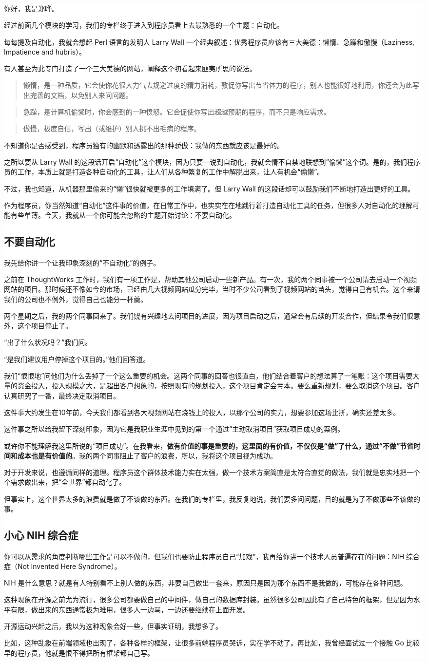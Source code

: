你好，我是郑晔。

经过前面几个模块的学习，我们的专栏终于进入到程序员看上去最熟悉的一个主题：自动化。

每每提及自动化，我就会想起 Perl 语言的发明人 Larry Wall 一个经典叙述：优秀程序员应该有三大美德：懒惰、急躁和傲慢（Laziness, Impatience and hubris）。

有人甚至为此专门打造了一个三大美德的网站，阐释这个初看起来匪夷所思的说法。

> 懒惰，是一种品质，它会使你花很大力气去规避过度的精力消耗，敦促你写出节省体力的程序，别人也能很好地利用，你还会为此写出完善的文档，以免别人来问问题。

> 急躁，是计算机偷懒时，你会感到的一种愤怒。它会促使你写出超越预期的程序，而不只是响应需求。

> 傲慢，极度自信，写出（或维护）别人挑不出毛病的程序。

不知道你是否感受到，程序员独有的幽默和透露出的那种骄傲：我做的东西就应该是最好的。

之所以要从 Larry Wall 的这段话开启“自动化”这个模块，因为只要一说到自动化，我就会情不自禁地联想到“偷懒”这个词。是的，我们程序员的工作，本质上就是打造各种自动化的工具，让人们从各种繁复的工作中解脱出来，让人有机会“偷懒”。

不过，我也知道，从机器那里偷来的“懒”很快就被更多的工作填满了。但 Larry Wall 的这段话却可以鼓励我们不断地打造出更好的工具。

作为程序员，你当然知道“自动化”这件事的价值，在日常工作中，也实实在在地践行着打造自动化工具的任务，但很多人对自动化的理解可能有些单薄。今天，我就从一个你可能会忽略的主题开始讨论：不要自动化。

## 不要自动化

我先给你讲一个让我印象深刻的“不自动化”的例子。

之前在 ThoughtWorks 工作时，我们有一项工作是，帮助其他公司启动一些新产品。有一次，我的两个同事被一个公司请去启动一个视频网站的项目。那时候还不像如今的市场，已经由几大视频网站瓜分完毕，当时不少公司看到了视频网站的苗头，觉得自己有机会。这个来请我们的公司也不例外，觉得自己也能分一杯羹。

两个星期之后，我的两个同事回来了。我们饶有兴趣地去问项目的进展，因为项目启动之后，通常会有后续的开发合作，但结果令我们很意外，这个项目停止了。

“出了什么状况吗？”我们问。

“是我们建议用户停掉这个项目的。”他们回答道。

我们“恨恨地”问他们为什么丢掉了一个这么重要的机会。这两个同事的回答也很直白，他们结合着客户的想法算了一笔账：这个项目需要大量的资金投入，投入规模之大，是超出客户想象的，按照现有的规划投入，这个项目肯定会亏本。要么重新规划，要么取消这个项目。客户认真研究了一番，最终决定取消项目。

这件事大约发生在10年前，今天我们都看到各大视频网站在烧钱上的投入，以那个公司的实力，想要参加这场比拼，确实还差太多。

这件事之所以给我留下深刻印象，因为它是我职业生涯中见到的第一个通过“主动取消项目”获取项目成功的案例。

或许你不能理解我这里所说的“项目成功”。在我看来，**做有价值的事是重要的，这里面的有价值，不仅仅是“做”了什么，通过“不做”节省时间和成本也是有价值的**。我的两个同事阻止了客户的浪费，所以，我将这个项目视为成功。

对于开发来说，也遵循同样的道理。程序员这个群体技术能力实在太强，做一个技术方案简直是太符合直觉的做法，我们就是忠实地把一个个需求做出来，把“全世界”都自动化了。

但事实上，这个世界太多的浪费就是做了不该做的东西。在我们的专栏里，我反复地说，我们要多问问题，目的就是为了不做那些不该做的事。

## 小心 NIH 综合症

你可以从需求的角度判断哪些工作是可以不做的，但我们也要防止程序员自己“加戏”，我再给你讲一个技术人员普遍存在的问题：NIH 综合症（Not Invented Here Syndrome）。

NIH 是什么意思？就是有人特别看不上别人做的东西，非要自己做出一套来，原因只是因为那个东西不是我做的，可能存在各种问题。

这种现象在开源之前尤为流行，很多公司都要做自己的中间件，做自己的数据库封装。虽然很多公司因此有了自己特色的框架，但是因为水平有限，做出来的东西通常极为难用，很多人一边骂，一边还要继续在上面开发。

开源运动兴起之后，我以为这种现象会好一些，但事实证明，我想多了。

比如，这种乱象在前端领域也出现了，各种各样的框架，让很多前端程序员哭诉，实在学不动了。再比如，我曾经面试过一个接触 Go 比较早的程序员，他就是恨不得把所有框架都自己写。
